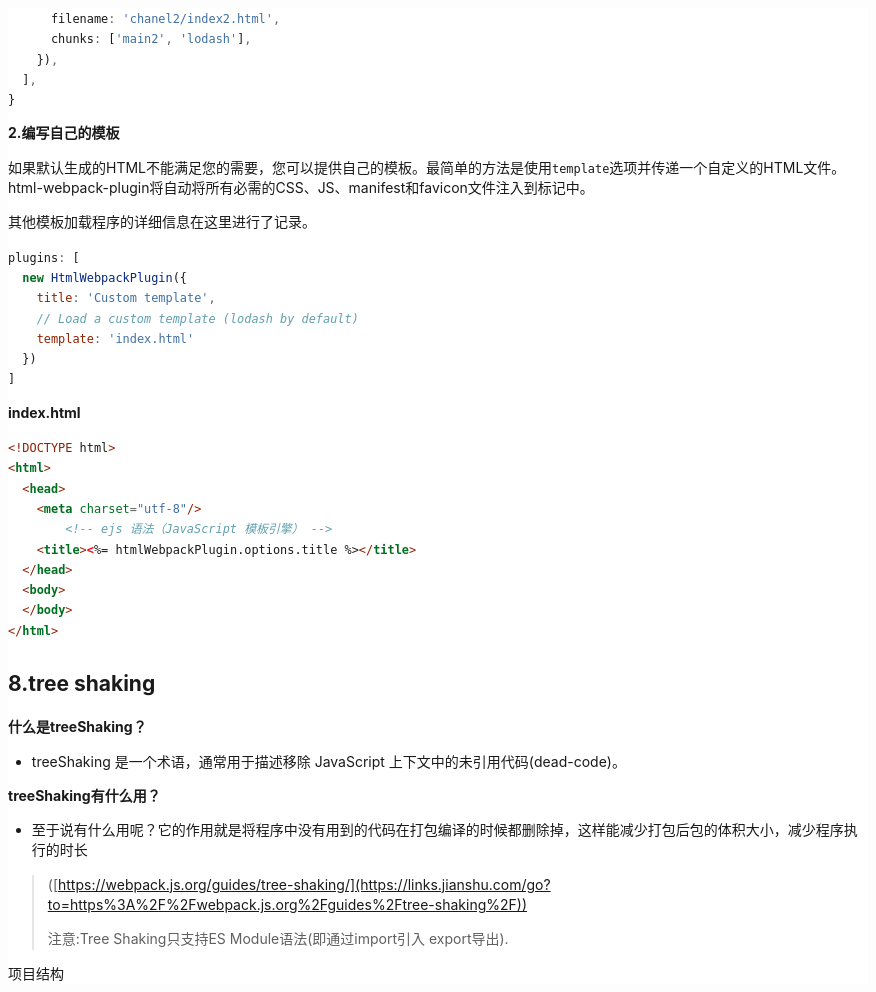```js
      filename: 'chanel2/index2.html',
      chunks: ['main2', 'lodash'],
    }),
  ],
}
```

**2.编写自己的模板**

如果默认生成的HTML不能满足您的需要，您可以提供自己的模板。最简单的方法是使用`template`选项并传递一个自定义的HTML文件。html-webpack-plugin将自动将所有必需的CSS、JS、manifest和favicon文件注入到标记中。

其他模板加载程序的详细信息在这里进行了记录。

```js
plugins: [
  new HtmlWebpackPlugin({
    title: 'Custom template',
    // Load a custom template (lodash by default)
    template: 'index.html'
  })
]
```

**index.html**

```html
<!DOCTYPE html>
<html>
  <head>
    <meta charset="utf-8"/>
        <!-- ejs 语法（JavaScript 模板引擎） -->
    <title><%= htmlWebpackPlugin.options.title %></title>
  </head>
  <body>
  </body>
</html>
```

## 8.tree shaking

**什么是treeShaking？**

- treeShaking 是一个术语，通常用于描述移除 JavaScript 上下文中的未引用代码(dead-code)。

**treeShaking有什么用？**

- 至于说有什么用呢？它的作用就是将程序中没有用到的代码在打包编译的时候都删除掉，这样能减少打包后包的体积大小，减少程序执行的时长

> ([https://webpack.js.org/guides/tree-shaking/](https://links.jianshu.com/go?to=https%3A%2F%2Fwebpack.js.org%2Fguides%2Ftree-shaking%2F))
>
> 注意:Tree Shaking只支持ES Module语法(即通过import引入 export导出).

项目结构
